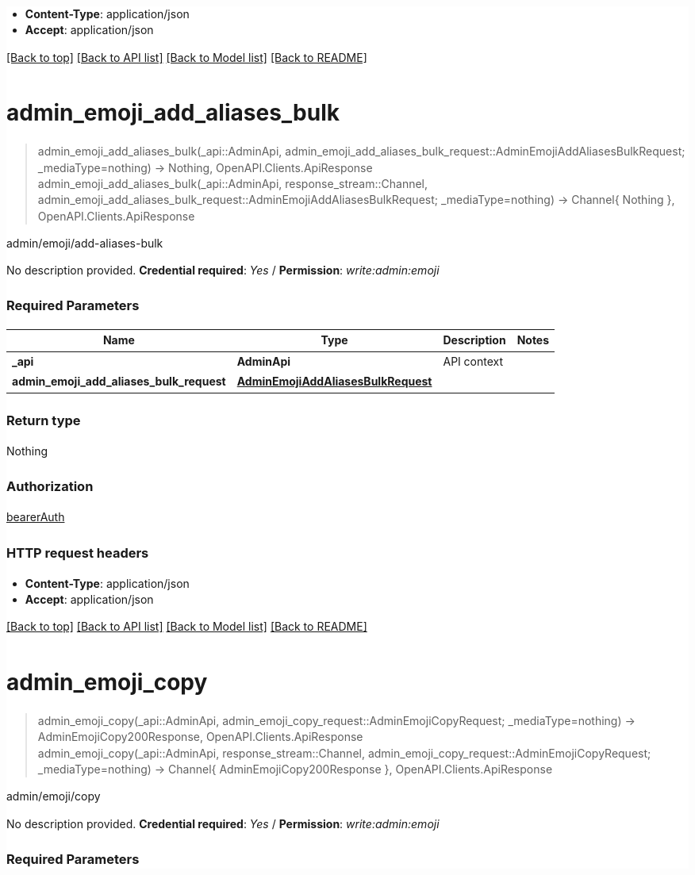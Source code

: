  - **Content-Type**: application/json
 - **Accept**: application/json

[[Back to top]](#) [[Back to API list]](../README.md#api-endpoints) [[Back to Model list]](../README.md#models) [[Back to README]](../README.md)

# **admin_emoji_add_aliases_bulk**
> admin_emoji_add_aliases_bulk(_api::AdminApi, admin_emoji_add_aliases_bulk_request::AdminEmojiAddAliasesBulkRequest; _mediaType=nothing) -> Nothing, OpenAPI.Clients.ApiResponse <br/>
> admin_emoji_add_aliases_bulk(_api::AdminApi, response_stream::Channel, admin_emoji_add_aliases_bulk_request::AdminEmojiAddAliasesBulkRequest; _mediaType=nothing) -> Channel{ Nothing }, OpenAPI.Clients.ApiResponse

admin/emoji/add-aliases-bulk

No description provided.  **Credential required**: *Yes* / **Permission**: *write:admin:emoji*

### Required Parameters

Name | Type | Description  | Notes
------------- | ------------- | ------------- | -------------
 **_api** | **AdminApi** | API context | 
**admin_emoji_add_aliases_bulk_request** | [**AdminEmojiAddAliasesBulkRequest**](AdminEmojiAddAliasesBulkRequest.md)|  | 

### Return type

Nothing

### Authorization

[bearerAuth](../README.md#bearerAuth)

### HTTP request headers

 - **Content-Type**: application/json
 - **Accept**: application/json

[[Back to top]](#) [[Back to API list]](../README.md#api-endpoints) [[Back to Model list]](../README.md#models) [[Back to README]](../README.md)

# **admin_emoji_copy**
> admin_emoji_copy(_api::AdminApi, admin_emoji_copy_request::AdminEmojiCopyRequest; _mediaType=nothing) -> AdminEmojiCopy200Response, OpenAPI.Clients.ApiResponse <br/>
> admin_emoji_copy(_api::AdminApi, response_stream::Channel, admin_emoji_copy_request::AdminEmojiCopyRequest; _mediaType=nothing) -> Channel{ AdminEmojiCopy200Response }, OpenAPI.Clients.ApiResponse

admin/emoji/copy

No description provided.  **Credential required**: *Yes* / **Permission**: *write:admin:emoji*

### Required Parameters
